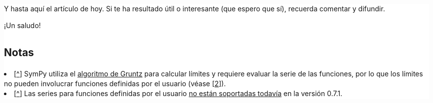 Y hasta aquí el artículo de hoy. Si te ha resultado útil o interesante (que espero que sí), recuerda comentar y difundir.

¡Un saludo!

## Notas

<li id="cite_note-0">
  [<a href="#cite_ref-0">^</a>] SymPy utiliza el <a href="http://docs.sympy.org/0.7.1/modules/series.html#the-gruntz-algorithm">algoritmo de Gruntz</a> para calcular límites y requiere evaluar la serie de las funciones, por lo que los límites no pueden involucrar funciones definidas por el usuario (véase [<a id="cite_ref-1" href="#cite_note-1">2</a>]).
</li>
<li id="cite_note-1">
  [<a href="#cite_ref-1">^</a>] Las series para funciones definidas por el usuario <a href="https://github.com/sympy/sympy/blob/sympy-0.7.1/sympy/core/function.py#L336">no están soportadas todavía</a> en la versión 0.7.1.
</li>